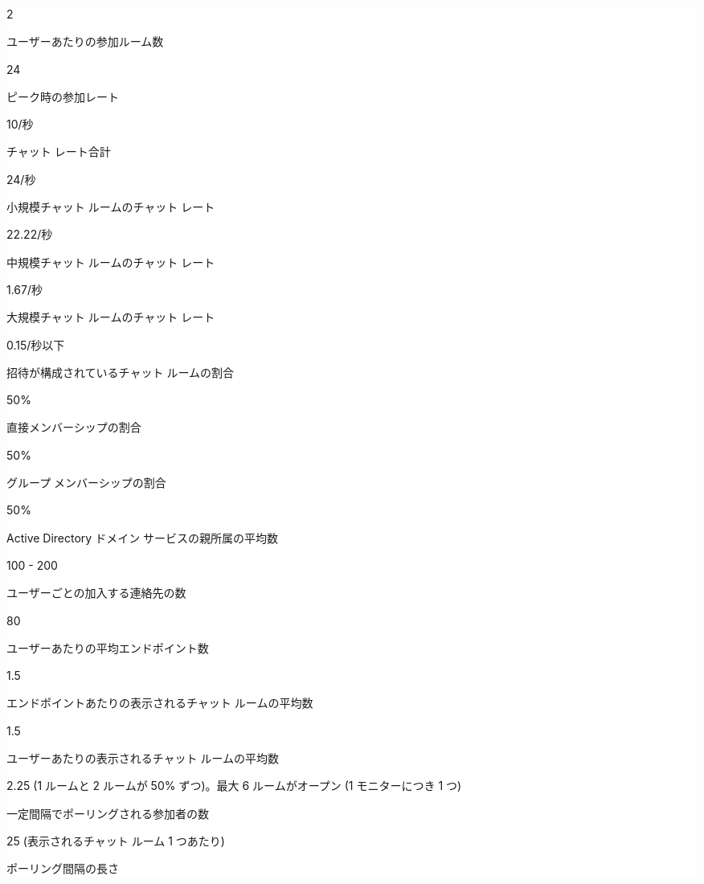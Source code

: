 <td><p>2</p></td>
</tr>
<tr class="even">
<td><p>ユーザーあたりの参加ルーム数</p></td>
<td><p>24</p></td>
</tr>
<tr class="odd">
<td><p>ピーク時の参加レート</p></td>
<td><p>10/秒</p></td>
</tr>
<tr class="even">
<td><p>チャット レート合計</p></td>
<td><p>24/秒</p></td>
</tr>
<tr class="odd">
<td><p>小規模チャット ルームのチャット レート</p></td>
<td><p>22.22/秒</p></td>
</tr>
<tr class="even">
<td><p>中規模チャット ルームのチャット レート</p></td>
<td><p>1.67/秒</p></td>
</tr>
<tr class="odd">
<td><p>大規模チャット ルームのチャット レート</p></td>
<td><p>0.15/秒以下</p></td>
</tr>
<tr class="even">
<td><p>招待が構成されているチャット ルームの割合</p></td>
<td><p>50%</p></td>
</tr>
<tr class="odd">
<td><p>直接メンバーシップの割合</p></td>
<td><p>50%</p></td>
</tr>
<tr class="even">
<td><p>グループ メンバーシップの割合</p></td>
<td><p>50%</p></td>
</tr>
<tr class="odd">
<td><p>Active Directory ドメイン サービスの親所属の平均数</p></td>
<td><p>100 - 200</p></td>
</tr>
<tr class="even">
<td><p>ユーザーごとの加入する連絡先の数</p></td>
<td><p>80</p></td>
</tr>
<tr class="odd">
<td><p>ユーザーあたりの平均エンドポイント数</p></td>
<td><p>1.5</p></td>
</tr>
<tr class="even">
<td><p>エンドポイントあたりの表示されるチャット ルームの平均数</p></td>
<td><p>1.5</p></td>
</tr>
<tr class="odd">
<td><p>ユーザーあたりの表示されるチャット ルームの平均数</p></td>
<td><p>2.25 (1 ルームと 2 ルームが 50% ずつ)。最大 6 ルームがオープン (1 モニターにつき 1 つ)</p></td>
</tr>
<tr class="even">
<td><p>一定間隔でポーリングされる参加者の数</p></td>
<td><p>25 (表示されるチャット ルーム 1 つあたり)</p></td>
</tr>
<tr class="odd">
<td><p>ポーリング間隔の長さ</p></td>